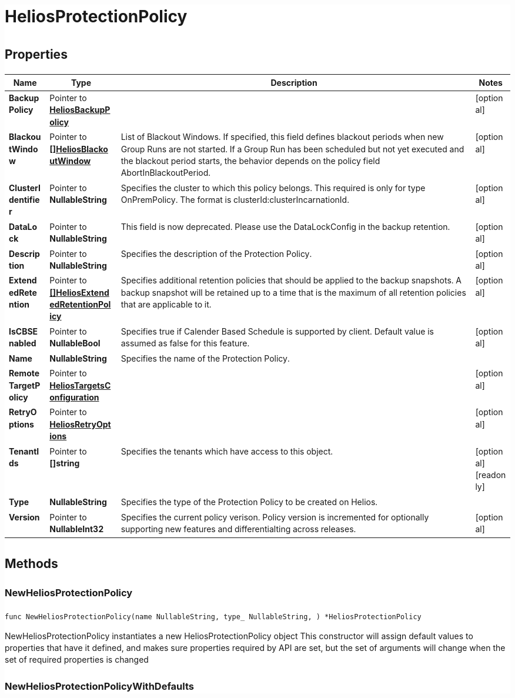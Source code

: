 # HeliosProtectionPolicy

## Properties

Name | Type | Description | Notes
------------ | ------------- | ------------- | -------------
**BackupPolicy** | Pointer to [**HeliosBackupPolicy**](HeliosBackupPolicy.md) |  | [optional] 
**BlackoutWindow** | Pointer to [**[]HeliosBlackoutWindow**](HeliosBlackoutWindow.md) | List of Blackout Windows. If specified, this field defines blackout periods when new Group Runs are not started. If a Group Run has been scheduled but not yet executed and the blackout period starts, the behavior depends on the policy field AbortInBlackoutPeriod. | [optional] 
**ClusterIdentifier** | Pointer to **NullableString** | Specifies the cluster to which this policy belongs. This required is only for type OnPremPolicy. The format is clusterId:clusterIncarnationId. | [optional] 
**DataLock** | Pointer to **NullableString** | This field is now deprecated. Please use the DataLockConfig in the backup retention. | [optional] 
**Description** | Pointer to **NullableString** | Specifies the description of the Protection Policy. | [optional] 
**ExtendedRetention** | Pointer to [**[]HeliosExtendedRetentionPolicy**](HeliosExtendedRetentionPolicy.md) | Specifies additional retention policies that should be applied to the backup snapshots. A backup snapshot will be retained up to a time that is the maximum of all retention policies that are applicable to it. | [optional] 
**IsCBSEnabled** | Pointer to **NullableBool** | Specifies true if Calender Based Schedule is supported by client. Default value is assumed as false for this feature. | [optional] 
**Name** | **NullableString** | Specifies the name of the Protection Policy. | 
**RemoteTargetPolicy** | Pointer to [**HeliosTargetsConfiguration**](HeliosTargetsConfiguration.md) |  | [optional] 
**RetryOptions** | Pointer to [**HeliosRetryOptions**](HeliosRetryOptions.md) |  | [optional] 
**TenantIds** | Pointer to **[]string** | Specifies the tenants which have access to this object. | [optional] [readonly] 
**Type** | **NullableString** | Specifies the type of the Protection Policy to be created on Helios. | 
**Version** | Pointer to **NullableInt32** | Specifies the current policy verison. Policy version is incremented for optionally supporting new features and differentialting across releases. | [optional] 

## Methods

### NewHeliosProtectionPolicy

`func NewHeliosProtectionPolicy(name NullableString, type_ NullableString, ) *HeliosProtectionPolicy`

NewHeliosProtectionPolicy instantiates a new HeliosProtectionPolicy object
This constructor will assign default values to properties that have it defined,
and makes sure properties required by API are set, but the set of arguments
will change when the set of required properties is changed

### NewHeliosProtectionPolicyWithDefaults
